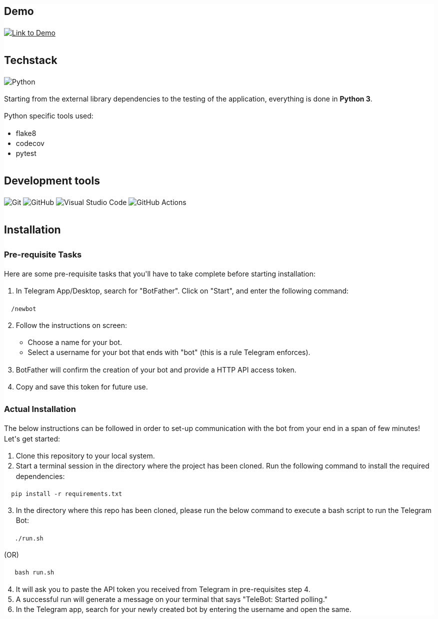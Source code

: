 ## Demo

[![Link to Demo](https://img.youtube.com/vi/E7EAHumVHhk/0.jpg)](https://www.youtube.com/watch?v=E7EAHumVHhk)

## Techstack

![Python](https://img.shields.io/badge/python-3670A0?style=for-the-badge&logo=python&logoColor=ffdd54)

Starting from the external library dependencies to the testing of the application, everything is done in **Python 3**.

Python specific tools used:

- flake8
- codecov
- pytest

## Development tools 

![Git](https://img.shields.io/badge/git-%23F05033.svg?style=for-the-badge&logo=git&logoColor=white) ![GitHub](https://img.shields.io/badge/github-%23121011.svg?style=for-the-badge&logo=github&logoColor=white) ![Visual Studio Code](https://img.shields.io/badge/Visual%20Studio%20Code-0078d7.svg?style=for-the-badge&logo=visual-studio-code&logoColor=white) ![GitHub Actions](https://img.shields.io/badge/github%20actions-%232671E5.svg?style=for-the-badge&logo=githubactions&logoColor=white)

## Installation

### Pre-requisite Tasks

Here are some pre-requisite tasks that you'll have to take complete before starting installation:

1. In Telegram App/Desktop, search for "BotFather". Click on "Start", and enter the following command:
```
  /newbot
```
2. Follow the instructions on screen:

    * Choose a name for your bot. 
    * Select a username for your bot that ends with "bot" (this is a rule Telegram enforces).

3. BotFather will confirm the creation of your bot and provide a HTTP API access token.
4. Copy and save this token for future use.

### Actual Installation

The below instructions can be followed in order to set-up communication with the bot from your end in a span of few minutes! Let's get started:

1. Clone this repository to your local system.
2. Start a terminal session in the directory where the project has been cloned. Run the following command to install the required dependencies:
```
  pip install -r requirements.txt
```
3. In the directory where this repo has been cloned, please run the below command to execute a bash script to run the Telegram Bot:
```
   ./run.sh
```
(OR)
```
   bash run.sh
```
4. It will ask you to paste the API token you received from Telegram in pre-requisites step 4.
5. A successful run will generate a message on your terminal that says "TeleBot: Started polling." 
6. In the Telegram app, search for your newly created bot by entering the username and open the same.
  